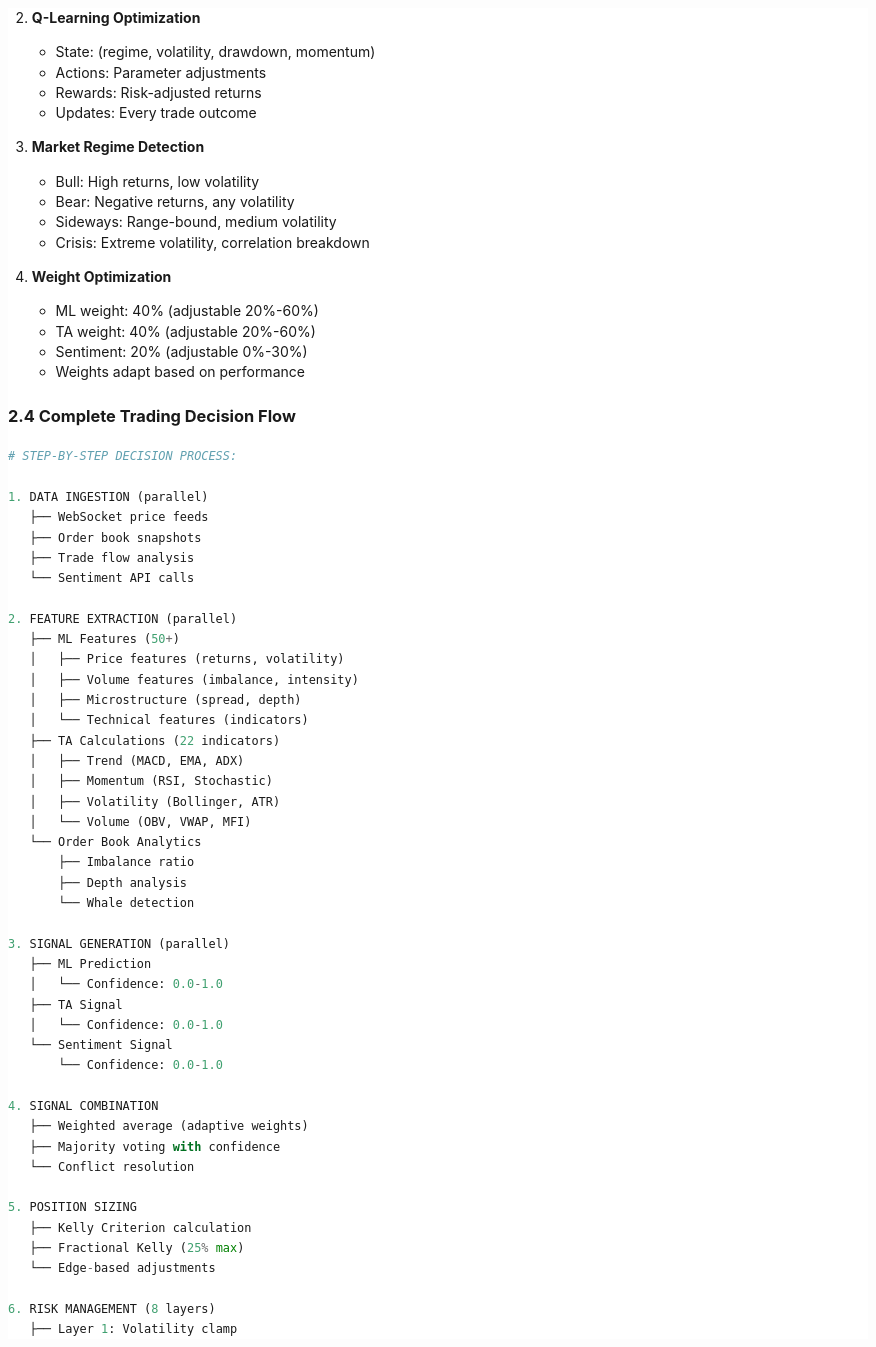 2. **Q-Learning Optimization**
   - State: (regime, volatility, drawdown, momentum)
   - Actions: Parameter adjustments
   - Rewards: Risk-adjusted returns
   - Updates: Every trade outcome

3. **Market Regime Detection**
   - Bull: High returns, low volatility
   - Bear: Negative returns, any volatility
   - Sideways: Range-bound, medium volatility
   - Crisis: Extreme volatility, correlation breakdown

4. **Weight Optimization**
   - ML weight: 40% (adjustable 20%-60%)
   - TA weight: 40% (adjustable 20%-60%)
   - Sentiment: 20% (adjustable 0%-30%)
   - Weights adapt based on performance

### 2.4 Complete Trading Decision Flow

```python
# STEP-BY-STEP DECISION PROCESS:

1. DATA INGESTION (parallel)
   ├── WebSocket price feeds
   ├── Order book snapshots
   ├── Trade flow analysis
   └── Sentiment API calls

2. FEATURE EXTRACTION (parallel)
   ├── ML Features (50+)
   │   ├── Price features (returns, volatility)
   │   ├── Volume features (imbalance, intensity)
   │   ├── Microstructure (spread, depth)
   │   └── Technical features (indicators)
   ├── TA Calculations (22 indicators)
   │   ├── Trend (MACD, EMA, ADX)
   │   ├── Momentum (RSI, Stochastic)
   │   ├── Volatility (Bollinger, ATR)
   │   └── Volume (OBV, VWAP, MFI)
   └── Order Book Analytics
       ├── Imbalance ratio
       ├── Depth analysis
       └── Whale detection

3. SIGNAL GENERATION (parallel)
   ├── ML Prediction
   │   └── Confidence: 0.0-1.0
   ├── TA Signal
   │   └── Confidence: 0.0-1.0
   └── Sentiment Signal
       └── Confidence: 0.0-1.0

4. SIGNAL COMBINATION
   ├── Weighted average (adaptive weights)
   ├── Majority voting with confidence
   └── Conflict resolution

5. POSITION SIZING
   ├── Kelly Criterion calculation
   ├── Fractional Kelly (25% max)
   └── Edge-based adjustments

6. RISK MANAGEMENT (8 layers)
   ├── Layer 1: Volatility clamp
```